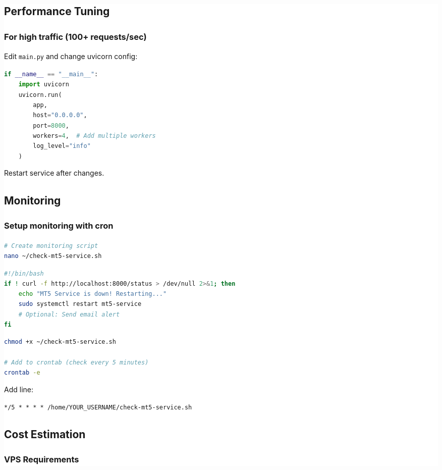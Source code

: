 ## Performance Tuning

### For high traffic (100+ requests/sec)

Edit `main.py` and change uvicorn config:

```python
if __name__ == "__main__":
    import uvicorn
    uvicorn.run(
        app,
        host="0.0.0.0",
        port=8000,
        workers=4,  # Add multiple workers
        log_level="info"
    )
```

Restart service after changes.

## Monitoring

### Setup monitoring with cron

```bash
# Create monitoring script
nano ~/check-mt5-service.sh
```

```bash
#!/bin/bash
if ! curl -f http://localhost:8000/status > /dev/null 2>&1; then
    echo "MT5 Service is down! Restarting..."
    sudo systemctl restart mt5-service
    # Optional: Send email alert
fi
```

```bash
chmod +x ~/check-mt5-service.sh

# Add to crontab (check every 5 minutes)
crontab -e
```

Add line:
```
*/5 * * * * /home/YOUR_USERNAME/check-mt5-service.sh
```

## Cost Estimation

### VPS Requirements
